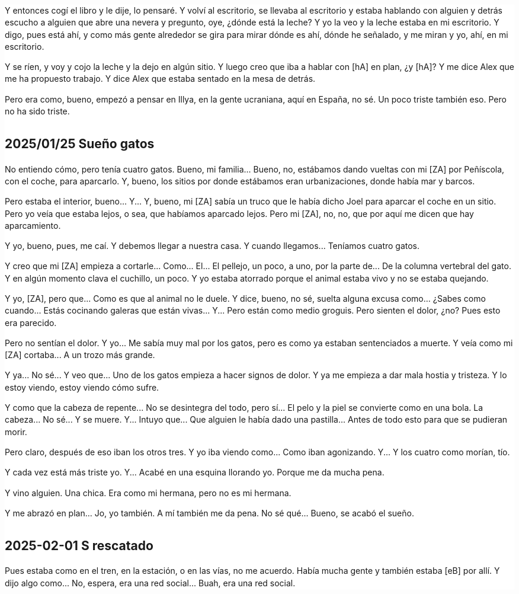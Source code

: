 Y entonces cogí el libro y le dije, lo pensaré. Y volví al escritorio, se llevaba al escritorio y estaba hablando con alguien y detrás escucho a alguien que abre una nevera y pregunto, oye, ¿dónde está la leche? Y yo la veo y la leche estaba en mi escritorio. Y digo, pues está ahí, y como más gente alrededor se gira para mirar dónde es ahí, dónde he señalado, y me miran y yo, ahí, en mi escritorio.

Y se ríen, y voy y cojo la leche y la dejo en algún sitio. Y luego creo que iba a hablar con [hA] en plan, ¿y [hA]? Y me dice Alex que me ha propuesto trabajo. Y dice Alex que estaba sentado en la mesa de detrás.

Pero era como, bueno, empezó a pensar en Illya, en la gente ucraniana, aquí en España, no sé. Un poco triste también eso. Pero no ha sido triste.

## 2025/01/25 Sueño gatos

No entiendo cómo, pero tenía cuatro gatos. Bueno, mi familia... Bueno, no, estábamos dando vueltas con mi [ZA] por Peñíscola, con el coche, para aparcarlo. Y, bueno, los sitios por donde estábamos eran urbanizaciones, donde había mar y barcos.

Pero estaba el interior, bueno... Y... Y, bueno, mi [ZA] sabía un truco que le había dicho Joel para aparcar el coche en un sitio. Pero yo veía que estaba lejos, o sea, que habíamos aparcado lejos. Pero mi [ZA], no, no, que por aquí me dicen que hay aparcamiento.

Y yo, bueno, pues, me caí. Y debemos llegar a nuestra casa. Y cuando llegamos... Teníamos cuatro gatos.

Y creo que mi [ZA] empieza a cortarle... Como... El... El pellejo, un poco, a uno, por la parte de... De la columna vertebral del gato. Y en algún momento clava el cuchillo, un poco. Y yo estaba atorrado porque el animal estaba vivo y no se estaba quejando.

Y yo, [ZA], pero que... Como es que al animal no le duele. Y dice, bueno, no sé, suelta alguna excusa como... ¿Sabes como cuando... Estás cocinando galeras que están vivas... Y... Pero están como medio groguis. Pero sienten el dolor, ¿no? Pues esto era parecido.

Pero no sentían el dolor. Y yo... Me sabía muy mal por los gatos, pero es como ya estaban sentenciados a muerte. Y veía como mi [ZA] cortaba... A un trozo más grande.

Y ya... No sé... Y veo que... Uno de los gatos empieza a hacer signos de dolor. Y ya me empieza a dar mala hostia y tristeza. Y lo estoy viendo, estoy viendo cómo sufre.

Y como que la cabeza de repente... No se desintegra del todo, pero sí... El pelo y la piel se convierte como en una bola. La cabeza... No sé... Y se muere. Y... Intuyo que... Que alguien le había dado una pastilla... Antes de todo esto para que se pudieran morir.

Pero claro, después de eso iban los otros tres. Y yo iba viendo como... Como iban agonizando. Y... Y los cuatro como morían, tío.

Y cada vez está más triste yo. Y... Acabé en una esquina llorando yo. Porque me da mucha pena.

Y vino alguien. Una chica. Era como mi hermana, pero no es mi hermana.

Y me abrazó en plan... Jo, yo también. A mí también me da pena. No sé qué... Bueno, se acabó el sueño.

## 2025-02-01 S rescatado

Pues estaba como en el tren, en la estación, o en las vías, no me acuerdo. Había mucha gente y también estaba [eB] por allí. Y dijo algo como... No, espera, era una red social... Buah, era una red social. 
